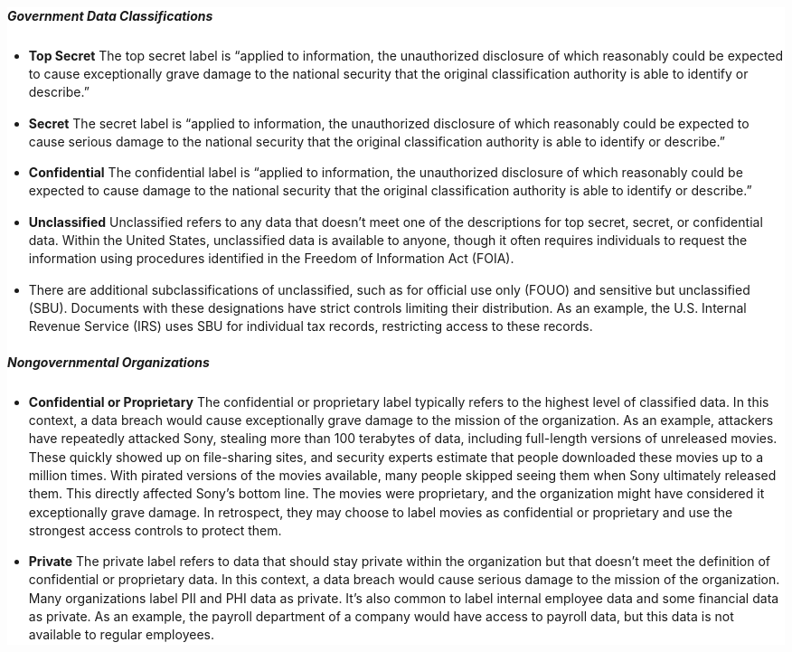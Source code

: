 
##### Government Data Classifications

* **Top Secret**
The top secret label is “applied to information, the unauthorized disclosure of which reasonably could be expected to cause exceptionally grave damage to the national security that the original classification authority is able to identify or describe.”

* **Secret**
The secret label is “applied to information, the unauthorized disclosure of which reasonably could be expected to cause serious damage to the national security that the original classification authority is able to identify or describe.”

* **Confidential**
The confidential label is “applied to information, the unauthorized disclosure of which reasonably could be expected to cause damage to the national security that the original classification authority is able to identify or describe.”

* **Unclassified**
Unclassified refers to any data that doesn’t meet one of the descriptions for top secret, secret, or confidential data.
Within the United States, unclassified data is available to anyone, though it often requires individuals to request the information using procedures identified in the Freedom of Information Act (FOIA).

* There are additional subclassifications of unclassified, such as for official use only (FOUO) and sensitive but unclassified (SBU). Documents with these designations have strict controls limiting their distribution.
As an example, the U.S. Internal Revenue Service (IRS) uses SBU for individual tax records, restricting access to these records.

##### Nongovernmental Organizations

* **Confidential or Proprietary**
The confidential or proprietary label typically refers to the highest level of classified data.
In this context, a data breach would cause exceptionally grave damage to the mission of the organization.
As an example, attackers have repeatedly attacked Sony, stealing more than 100 terabytes of data, including full-length versions of unreleased movies.
These quickly showed up on file-sharing sites, and security experts estimate that people downloaded these movies up to a million times.
With pirated versions of the movies available, many people skipped seeing them when Sony ultimately released them. This directly affected Sony’s bottom line.
The movies were proprietary, and the organization might have considered it exceptionally grave damage.
In retrospect, they may choose to label movies as confidential or proprietary and use the strongest access controls to protect them.

* **Private**
The private label refers to data that should stay private within the organization but that doesn’t meet the definition of confidential or proprietary data.
In this context, a data breach would cause serious damage to the mission of the organization.
Many organizations label PII and PHI data as private. It’s also common to label internal employee data and some financial data as private.
As an example, the payroll department of a company would have access to payroll data, but this data is not available to regular employees.

